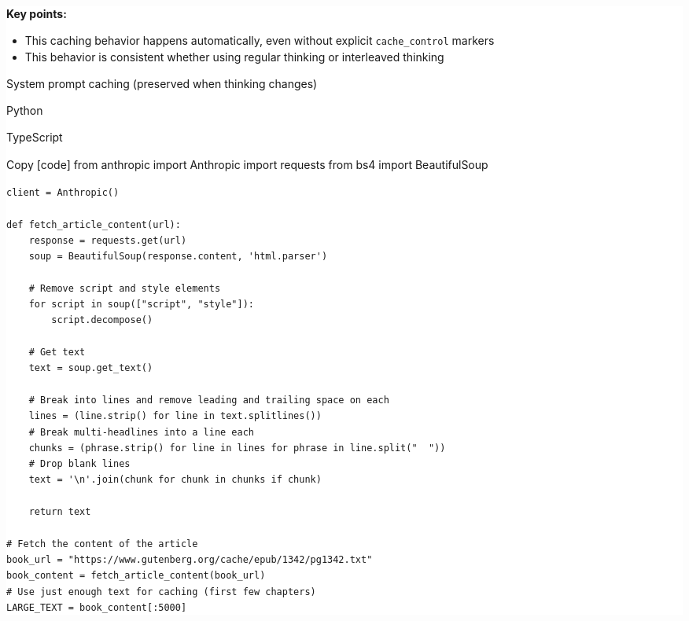 **Key points:**

  * This caching behavior happens automatically, even without explicit `cache_control` markers
  * This behavior is consistent whether using regular thinking or interleaved thinking

System prompt caching \(preserved when thinking changes\)

Python

TypeScript

Copy
[code]
    from anthropic import Anthropic
    import requests
    from bs4 import BeautifulSoup

    client = Anthropic()

    def fetch_article_content(url):
        response = requests.get(url)
        soup = BeautifulSoup(response.content, 'html.parser')

        # Remove script and style elements
        for script in soup(["script", "style"]):
            script.decompose()

        # Get text
        text = soup.get_text()

        # Break into lines and remove leading and trailing space on each
        lines = (line.strip() for line in text.splitlines())
        # Break multi-headlines into a line each
        chunks = (phrase.strip() for line in lines for phrase in line.split("  "))
        # Drop blank lines
        text = '\n'.join(chunk for chunk in chunks if chunk)

        return text

    # Fetch the content of the article
    book_url = "https://www.gutenberg.org/cache/epub/1342/pg1342.txt"
    book_content = fetch_article_content(book_url)
    # Use just enough text for caching (first few chapters)
    LARGE_TEXT = book_content[:5000]

